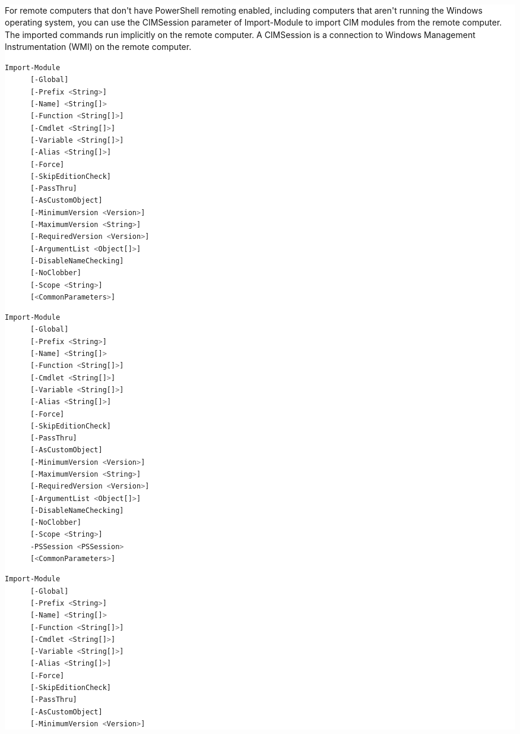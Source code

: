 For remote computers that don't have PowerShell remoting enabled, including computers that aren't running the Windows operating system, you can use the CIMSession parameter of Import-Module to import CIM modules from the remote computer. The imported commands run implicitly on the remote computer. A CIMSession is a connection to Windows Management Instrumentation (WMI) on the remote computer.

```bash
Import-Module
      [-Global]
      [-Prefix <String>]
      [-Name] <String[]>
      [-Function <String[]>]
      [-Cmdlet <String[]>]
      [-Variable <String[]>]
      [-Alias <String[]>]
      [-Force]
      [-SkipEditionCheck]
      [-PassThru]
      [-AsCustomObject]
      [-MinimumVersion <Version>]
      [-MaximumVersion <String>]
      [-RequiredVersion <Version>]
      [-ArgumentList <Object[]>]
      [-DisableNameChecking]
      [-NoClobber]
      [-Scope <String>] 
      [<CommonParameters>]
```

```bash
Import-Module
      [-Global]
      [-Prefix <String>]
      [-Name] <String[]>
      [-Function <String[]>]
      [-Cmdlet <String[]>]
      [-Variable <String[]>]
      [-Alias <String[]>]
      [-Force]
      [-SkipEditionCheck]
      [-PassThru]
      [-AsCustomObject]
      [-MinimumVersion <Version>]
      [-MaximumVersion <String>]
      [-RequiredVersion <Version>]
      [-ArgumentList <Object[]>]
      [-DisableNameChecking]
      [-NoClobber]
      [-Scope <String>]
      -PSSession <PSSession> 
      [<CommonParameters>]
```

```bash
Import-Module
      [-Global]
      [-Prefix <String>]
      [-Name] <String[]>
      [-Function <String[]>]
      [-Cmdlet <String[]>]
      [-Variable <String[]>]
      [-Alias <String[]>]
      [-Force]
      [-SkipEditionCheck]
      [-PassThru]
      [-AsCustomObject]
      [-MinimumVersion <Version>]
```